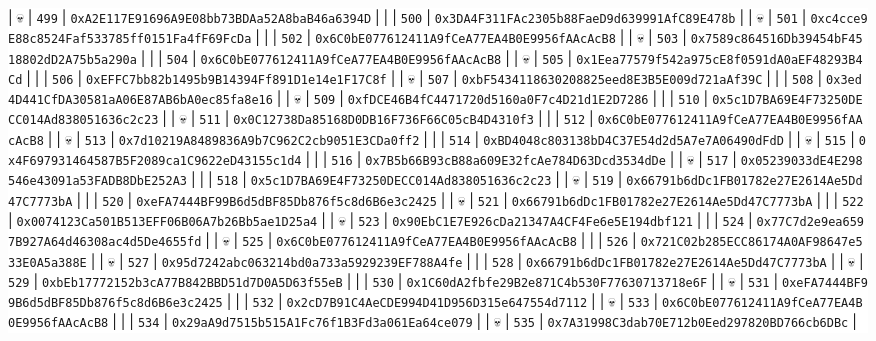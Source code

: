 | 💀 | `499` | `0xA2E117E91696A9E08bb73BDAa52A8baB46a6394D` |
|  | `500` | `0x3DA4F311FAc2305b88FaeD9d639991AfC89E478b` |
| 💀 | `501` | `0xc4cce9E88c8524Faf533785ff0151Fa4fF69FcDa` |
|  | `502` | `0x6C0bE077612411A9fCeA77EA4B0E9956fAAcAcB8` |
| 💀 | `503` | `0x7589c864516Db39454bF4518802dD2A75b5a290a` |
|  | `504` | `0x6C0bE077612411A9fCeA77EA4B0E9956fAAcAcB8` |
| 💀 | `505` | `0x1Eea77579f542a975cE8f0591dA0aEF48293B4Cd` |
|  | `506` | `0xEFFC7bb82b1495b9B14394Ff891D1e14e1F17C8f` |
| 💀 | `507` | `0xbF5434118630208825eed8E3B5E009d721aAf39C` |
|  | `508` | `0x3ed4D441CfDA30581aA06E87AB6bA0ec85fa8e16` |
| 💀 | `509` | `0xfDCE46B4fC4471720d5160a0F7c4D21d1E2D7286` |
|  | `510` | `0x5c1D7BA69E4F73250DECC014Ad838051636c2c23` |
| 💀 | `511` | `0x0C12738Da85168D0DB16F736F66C05cB4D4310f3` |
|  | `512` | `0x6C0bE077612411A9fCeA77EA4B0E9956fAAcAcB8` |
| 💀 | `513` | `0x7d10219A8489836A9b7C962C2cb9051E3CDa0ff2` |
|  | `514` | `0xBD4048c803138bD4C37E54d2d5A7e7A06490dFdD` |
| 💀 | `515` | `0x4F697931464587B5F2089ca1C9622eD43155c1d4` |
|  | `516` | `0x7B5b66B93cB88a609E32fcAe784D63Dcd3534dDe` |
| 💀 | `517` | `0x05239033dE4E298546e43091a53FADB8DbE252A3` |
|  | `518` | `0x5c1D7BA69E4F73250DECC014Ad838051636c2c23` |
| 💀 | `519` | `0x66791b6dDc1FB01782e27E2614Ae5Dd47C7773bA` |
|  | `520` | `0xeFA7444BF99B6d5dBF85Db876f5c8d6B6e3c2425` |
| 💀 | `521` | `0x66791b6dDc1FB01782e27E2614Ae5Dd47C7773bA` |
|  | `522` | `0x0074123Ca501B513EFF06B06A7b26Bb5ae1D25a4` |
| 💀 | `523` | `0x90EbC1E7E926cDa21347A4CF4Fe6e5E194dbf121` |
|  | `524` | `0x77C7d2e9ea6597B927A64d46308ac4d5De4655fd` |
| 💀 | `525` | `0x6C0bE077612411A9fCeA77EA4B0E9956fAAcAcB8` |
|  | `526` | `0x721C02b285ECC86174A0AF98647e533E0A5a388E` |
| 💀 | `527` | `0x95d7242abc063214bd0a733a5929239EF788A4fe` |
|  | `528` | `0x66791b6dDc1FB01782e27E2614Ae5Dd47C7773bA` |
| 💀 | `529` | `0xbEb17772152b3cA77B842BBD51d7D0A5D63f55eB` |
|  | `530` | `0x1C60dA2fbfe29B2e871C4b530F77630713718e6F` |
| 💀 | `531` | `0xeFA7444BF99B6d5dBF85Db876f5c8d6B6e3c2425` |
|  | `532` | `0x2cD7B91C4AeCDE994D41D956D315e647554d7112` |
| 💀 | `533` | `0x6C0bE077612411A9fCeA77EA4B0E9956fAAcAcB8` |
|  | `534` | `0x29aA9d7515b515A1Fc76f1B3Fd3a061Ea64ce079` |
| 💀 | `535` | `0x7A31998C3dab70E712b0Eed297820BD766cb6DBc` |
